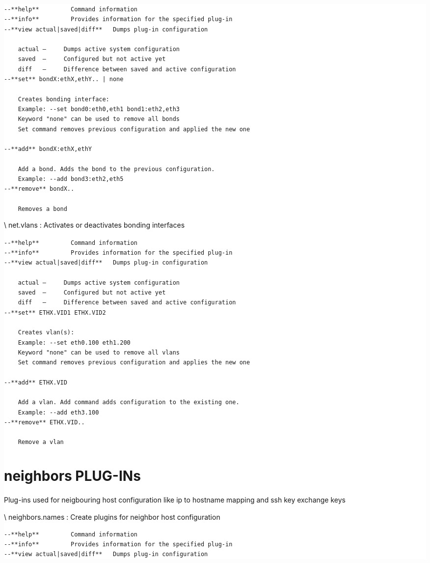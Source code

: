     --**help**         Command information  
    --**info**         Provides information for the specified plug-in  
    --**view actual|saved|diff**   Dumps plug-in configuration  

        actual –     Dumps active system configuration  
        saved  –     Configured but not active yet  
        diff   –     Difference between saved and active configuration  
    --**set** bondX:ethX,ethY.. | none  
    
        Creates bonding interface:  
        Example: --set bond0:eth0,eth1 bond1:eth2,eth3  
        Keyword "none" can be used to remove all bonds  
        Set command removes previous configuration and applied the new one  

    --**add** bondX:ethX,ethY  

        Add a bond. Adds the bond to the previous configuration.  
        Example: --add bond3:eth2,eth5  
    --**remove** bondX..  

        Removes a bond  

\ net.vlans
:   Activates or deactivates bonding interfaces

    --**help**         Command information  
    --**info**         Provides information for the specified plug-in  
    --**view actual|saved|diff**   Dumps plug-in configuration  

        actual –     Dumps active system configuration  
        saved  –     Configured but not active yet  
        diff   –     Difference between saved and active configuration  
    --**set** ETHX.VID1 ETHX.VID2  
    
        Creates vlan(s):  
        Example: --set eth0.100 eth1.200  
        Keyword "none" can be used to remove all vlans  
        Set command removes previous configuration and applies the new one  

    --**add** ETHX.VID  

        Add a vlan. Add command adds configuration to the existing one.  
        Example: --add eth3.100  
    --**remove** ETHX.VID..  

        Remove a vlan  

# neighbors PLUG-INs  
 Plug-ins used for neigbouring host configuration like ip to hostname mapping
 and ssh key exchange keys

\ neighbors.names
:   Create plugins for neighbor host configuration

    --**help**         Command information  
    --**info**         Provides information for the specified plug-in  
    --**view actual|saved|diff**   Dumps plug-in configuration  
